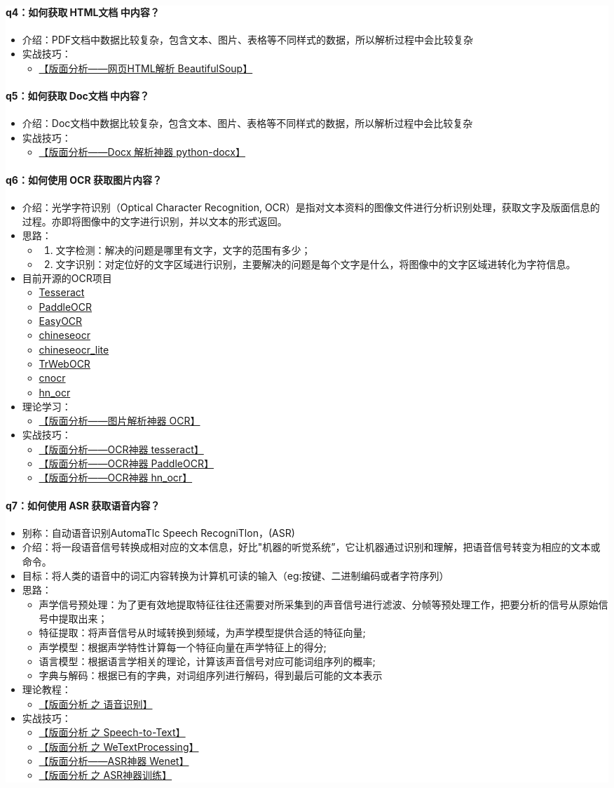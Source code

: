 #### q4：如何获取 HTML文档 中内容？

- 介绍：PDF文档中数据比较复杂，包含文本、图片、表格等不同样式的数据，所以解析过程中会比较复杂
- 实战技巧：
  - [【版面分析——网页HTML解析 BeautifulSoup】](https://articles.zsxq.com/id_ptqivfoinkp8.html)

#### q5：如何获取 Doc文档 中内容？

- 介绍：Doc文档中数据比较复杂，包含文本、图片、表格等不同样式的数据，所以解析过程中会比较复杂
- 实战技巧：
  - [【版面分析——Docx 解析神器 python-docx】](https://articles.zsxq.com/id_wshfpiwfn4t4.html)

#### q6：如何使用 OCR 获取图片内容？

- 介绍：光学字符识别（Optical Character Recognition, OCR）是指对文本资料的图像文件进行分析识别处理，获取文字及版面信息的过程。亦即将图像中的文字进行识别，并以文本的形式返回。
- 思路：
  - 1) 文字检测：解决的问题是哪里有文字，文字的范围有多少；
  - 2) 文字识别：对定位好的文字区域进行识别，主要解决的问题是每个文字是什么，将图像中的文字区域进转化为字符信息。
- 目前开源的OCR项目
  - [Tesseract](https://github.com/tesseract-ocr/tesseract)
  - [PaddleOCR](https://gitee.com/paddlepaddle/PaddleOCR)
  - [EasyOCR]( https://github.com/JaidedAI/EasyOCR)
  - [chineseocr](https://github.com/chineseocr/chineseocr)
  - [chineseocr_lite](https://github.com/DayBreak-u/chineseocr_lite)
  - [TrWebOCR](https://github.com/alisen39/TrWebOCR)
  - [cnocr](https://github.com/breezedeus/cnocr)
  - [hn_ocr](https://github.com/cnhnkj/hn_ocr)
- 理论学习：
  - [【版面分析——图片解析神器 OCR】](https://articles.zsxq.com/id_u8f1xl8v9hvd.html)
- 实战技巧：
  - [【版面分析——OCR神器 tesseract】](https://articles.zsxq.com/id_40jnz2gj6ttk.html)
  - [【版面分析——OCR神器 PaddleOCR】](https://articles.zsxq.com/id_zdut9rwjrh64.html)
  - [【版面分析——OCR神器 hn_ocr】](https://articles.zsxq.com/id_ciu0at0acror.html)

#### q7：如何使用 ASR 获取语音内容？

- 别称：自动语音识别AutomaTlc Speech RecogniTlon，(ASR)
- 介绍：将一段语音信号转换成相对应的文本信息，好比"机器的听觉系统”，它让机器通过识别和理解，把语音信号转变为相应的文本或命令。
- 目标：将人类的语音中的词汇内容转换为计算机可读的输入（eg:按键、二进制编码或者字符序列）
- 思路：
  - 声学信号预处理：为了更有效地提取特征往往还需要对所采集到的声音信号进行滤波、分帧等预处理工作，把要分析的信号从原始信号中提取出来；
  - 特征提取：将声音信号从时域转换到频域，为声学模型提供合适的特征向量;
  - 声学模型：根据声学特性计算每一个特征向量在声学特征上的得分;
  - 语言模型：根据语言学相关的理论，计算该声音信号对应可能词组序列的概率;
  - 字典与解码：根据已有的字典，对词组序列进行解码，得到最后可能的文本表示
- 理论教程：
  - [【版面分析 之 语音识别】](https://articles.zsxq.com/id_v6wuwr064b9j.html)
- 实战技巧：
  - [【版面分析 之 Speech-to-Text】](https://articles.zsxq.com/id_evjplrfsjmci.html)
  - [【版面分析 之 WeTextProcessing】](https://articles.zsxq.com/id_o8ur4u6eilbq.html)
  - [【版面分析——ASR神器 Wenet】](https://articles.zsxq.com/id_mw0bod4kdbre.html)
  -  [【版面分析 之 ASR神器训练】](https://articles.zsxq.com/id_rhvivt6wmuwh.html)
